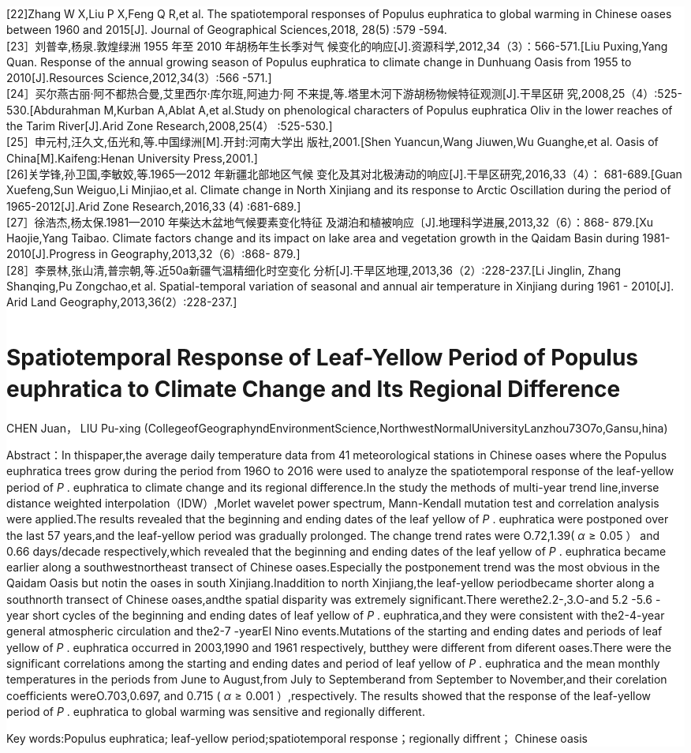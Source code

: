 [22]Zhang W X,Liu P X,Feng Q R,et al. The spatiotemporal responses of Populus euphratica to global warming in Chinese oases between 1960 and 2015[J]. Journal of Geographical Sciences,2018, 28(5) :579 -594.   
[23］刘普幸,杨泉.敦煌绿洲 1955 年至 2010 年胡杨年生长季对气 候变化的响应[J].资源科学,2012,34（3）：566-571.[Liu Puxing,Yang Quan. Response of the annual growing season of Populus euphratica to climate change in Dunhuang Oasis from 1955 to 2010[J].Resources Science,2012,34(3）:566 -571.]   
[24］买尔燕古丽·阿不都热合曼,艾里西尔·库尔班,阿迪力·阿 不来提,等.塔里木河下游胡杨物候特征观测[J].干旱区研 究,2008,25（4）:525-530.[Abdurahman M,Kurban A,Ablat A,et al.Study on phenological characters of Populus euphratica Oliv in the lower reaches of the Tarim River[J].Arid Zone Research,2008,25(4） :525-530.]   
[25］申元村,汪久文,伍光和,等.中国绿洲[M].开封:河南大学出 版社,2001.[Shen Yuancun,Wang Jiuwen,Wu Guanghe,et al. Oasis of China[M].Kaifeng:Henan University Press,2001.]   
[26]关学锋,孙卫国,李敏姣,等.1965—2012 年新疆北部地区气候 变化及其对北极涛动的响应[J].干旱区研究,2016,33（4）： 681-689.[Guan Xuefeng,Sun Weiguo,Li Minjiao,et al. Climate change in North Xinjiang and its response to Arctic Oscillation during the period of 1965-2012[J].Arid Zone Research,2016,33 (4) :681-689.]   
[27］徐浩杰,杨太保.1981—2010 年柴达木盆地气候要素变化特征 及湖泊和植被响应〔J].地理科学进展,2013,32（6）：868- 879.[Xu Haojie,Yang Taibao. Climate factors change and its impact on lake area and vegetation growth in the Qaidam Basin during 1981-2010[J].Progress in Geography,2013,32（6）:868- 879.]   
[28］李景林,张山清,普宗朝,等.近50a新疆气温精细化时空变化 分析[J].干旱区地理,2013,36（2）:228-237.[Li Jinglin, Zhang Shanqing,Pu Zongchao,et al. Spatial-temporal variation of seasonal and annual air temperature in Xinjiang during 1961 - 2010[J]. Arid Land Geography,2013,36(2）:228-237.]

# Spatiotemporal Response of Leaf-Yellow Period of Populus euphratica to Climate Change and Its Regional Difference

CHEN Juan， LIU Pu-xing (CollegeofGeographyndEnvironmentScience,NorthwestNormalUniversityLanzhou73O7o,Gansu,hina)

Abstract：In thispaper,the average daily temperature data from 41 meteorological stations in Chinese oases where the Populus euphratica trees grow during the period from 196O to 2O16 were used to analyze the spatiotemporal response of the leaf-yellow period of $P$ . euphratica to climate change and its regional difference.In the study the methods of multi-year trend line,inverse distance weighted interpolation（IDW）,Morlet wavelet power spectrum, Mann-Kendall mutation test and correlation analysis were applied.The results revealed that the beginning and ending dates of the leaf yellow of $P$ . euphratica were postponed over the last 57 years,and the leaf-yellow period was gradually prolonged. The change trend rates were O.72,1.39( $\alpha \geqslant 0 . 0 5$ ） and 0.66 days/decade respectively,which revealed that the beginning and ending dates of the leaf yellow of $P$ . euphratica became earlier along a southwestnortheast transect of Chinese oases.Especially the postponement trend was the most obvious in the Qaidam Oasis but notin the oases in south Xinjiang.Inaddition to north Xinjiang,the leaf-yellow periodbecame shorter along a southnorth transect of Chinese oases,andthe spatial disparity was extremely significant.There werethe2.2-,3.O-and 5.2 -5.6 - year short cycles of the beginning and ending dates of leaf yellow of $P$ . euphratica,and they were consistent with the2-4-year general atmospheric circulation and the2-7 -yearEl Nino events.Mutations of the starting and ending dates and periods of leaf yellow of $P$ . euphratica occurred in 2003,1990 and 1961 respectively, butthey were different from diferent oases.There were the significant correlations among the starting and ending dates and period of leaf yellow of $P$ . euphratica and the mean monthly temperatures in the periods from June to August,from July to Septemberand from September to November,and their corelation coefficients wereO.703,0.697, and 0.715 ( $\alpha \geqslant 0 . 0 0 1$ ）,respectively. The results showed that the response of the leaf-yellow period of $P$ . euphratica to global warming was sensitive and regionally different.

Key words:Populus euphratica; leaf-yellow period;spatiotemporal response；regionally diffrent； Chinese oasis